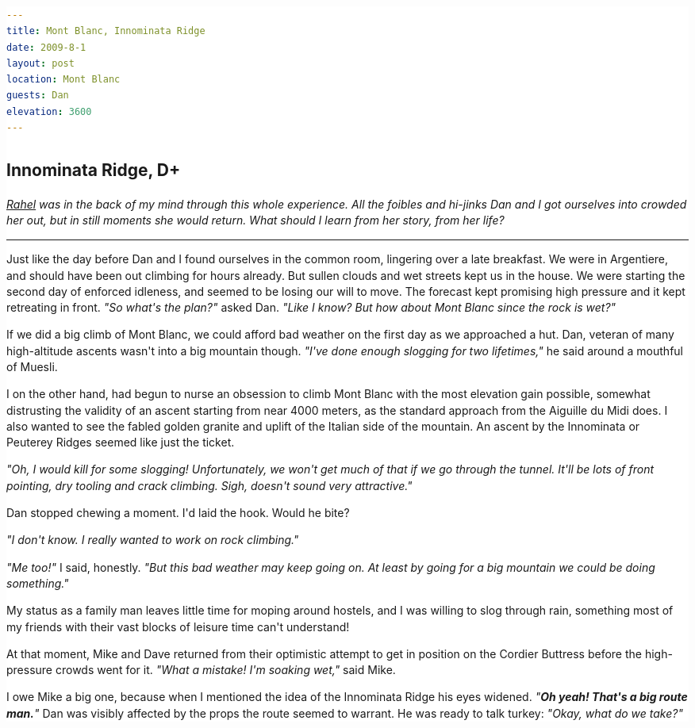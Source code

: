```yaml
---
title: Mont Blanc, Innominata Ridge
date: 2009-8-1
layout: post
location: Mont Blanc
guests: Dan
elevation: 3600
---
```


Innominata Ridge, D+
---

<i><a href="https://www.summitpost.org/user_page.php?user_id=677">Rahel</a> was in the back of my mind through this whole experience. All the foibles and hi-jinks Dan and I got ourselves into crowded her out, but in still moments she would return. What should I learn from her story, from her life?</i>

<hr>

Just like the day before Dan and I found ourselves in the common room, lingering over a late breakfast. We were in Argentiere, and should have been out climbing for hours already. But sullen clouds and wet streets kept us in the house. We were starting the second day of enforced idleness, and seemed to be losing our will to move. The forecast kept promising high pressure and it kept retreating in front. <i>"So what's the plan?"</i> asked Dan. <i>"Like I know? But how about Mont Blanc since the rock is wet?"</i>

If we did a big climb of Mont Blanc, we could afford bad weather on the first day as we approached a hut. Dan, veteran of many high-altitude ascents wasn't into a big mountain though. <i>"I've done enough slogging for two lifetimes,"</i> he said around a mouthful of Muesli.

I on the other hand, had begun to nurse an obsession to climb Mont Blanc with the most elevation gain possible, somewhat distrusting the validity of an ascent starting from near 4000 meters, as the standard approach from the Aiguille du Midi does. I also wanted to see the fabled golden granite and uplift of the Italian side of the mountain. An ascent by the Innominata or Peuterey Ridges seemed like just the ticket. 

<i>"Oh, I would kill for some slogging! Unfortunately, we won't get much of that if we go through the tunnel. It'll be lots of front pointing, dry tooling and crack climbing. Sigh, doesn't sound very attractive."</i>

Dan stopped chewing a moment. I'd laid the hook. Would he bite?

<i>"I don't know. I really wanted to work on rock climbing."</i>

<i>"Me too!"</i> I said, honestly. <i>"But this bad weather may keep going on. At least by going for a big mountain we could be doing something."</i> 

My status as a family man leaves little time for moping around hostels, and I was willing to slog through rain, something most of my friends with their vast blocks of leisure time can't understand!

At that moment, Mike and Dave returned from their optimistic attempt to get in position on the Cordier Buttress before the high-pressure crowds went for it. <i>"What a mistake! I'm soaking wet,"</i> said Mike.

I owe Mike a big one, because when I mentioned the idea of the Innominata Ridge his eyes widened. <i>"<b>Oh yeah! That's a big route man.</b>"</i> Dan was visibly affected by the props the route seemed to warrant. He was ready to talk turkey: <i>"Okay, what do we take?"</i>
